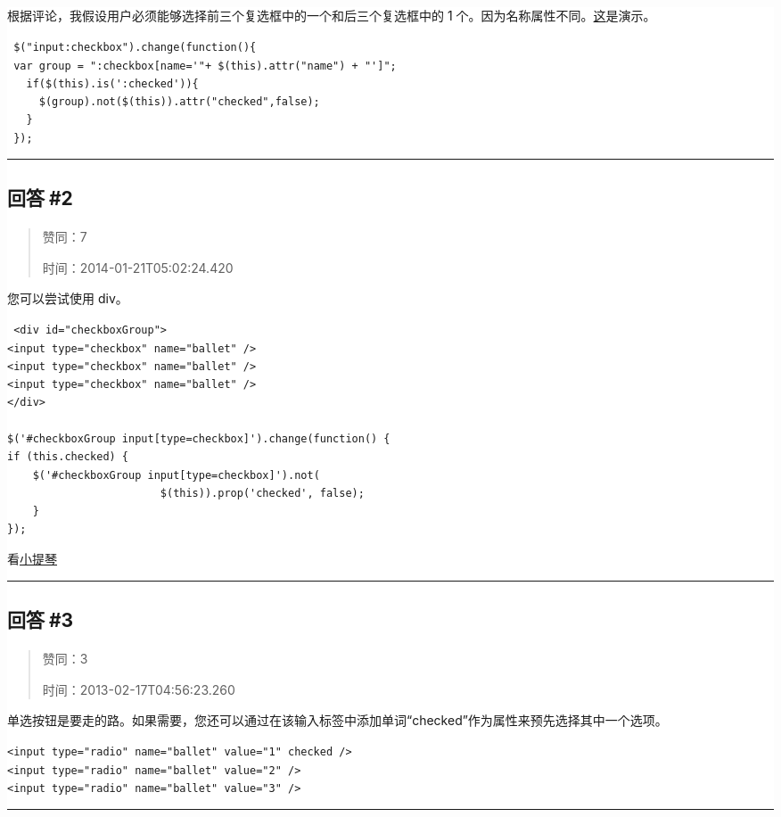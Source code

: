 根据评论，我假设用户必须能够选择前三个复选框中的一个和后三个复选框中的 1 个。因为名称属性不同。[这](http://jsfiddle.net/m5EuS/554/)是演示。

```
 $("input:checkbox").change(function(){
 var group = ":checkbox[name='"+ $(this).attr("name") + "']";
   if($(this).is(':checked')){
     $(group).not($(this)).attr("checked",false);
   }
 }); 
```

* * *

## 回答 #2

> 赞同：7
> 
> 时间：2014-01-21T05:02:24.420

您可以尝试使用 div。

```
 <div id="checkboxGroup">
<input type="checkbox" name="ballet" />
<input type="checkbox" name="ballet" />
<input type="checkbox" name="ballet" />
</div>

$('#checkboxGroup input[type=checkbox]').change(function() {
if (this.checked) {
    $('#checkboxGroup input[type=checkbox]').not(
                        $(this)).prop('checked', false);
    }
}); 
```

看[小提琴](http://jsfiddle.net/rcarvalhoxavier/kLFG4/)

* * *

## 回答 #3

> 赞同：3
> 
> 时间：2013-02-17T04:56:23.260

单选按钮是要走的路。如果需要，您还可以通过在该输入标签中添加单词“checked”作为属性来预先选择其中一个选项。

```
<input type="radio" name="ballet" value="1" checked />
<input type="radio" name="ballet" value="2" />
<input type="radio" name="ballet" value="3" /> 
```

* * *
